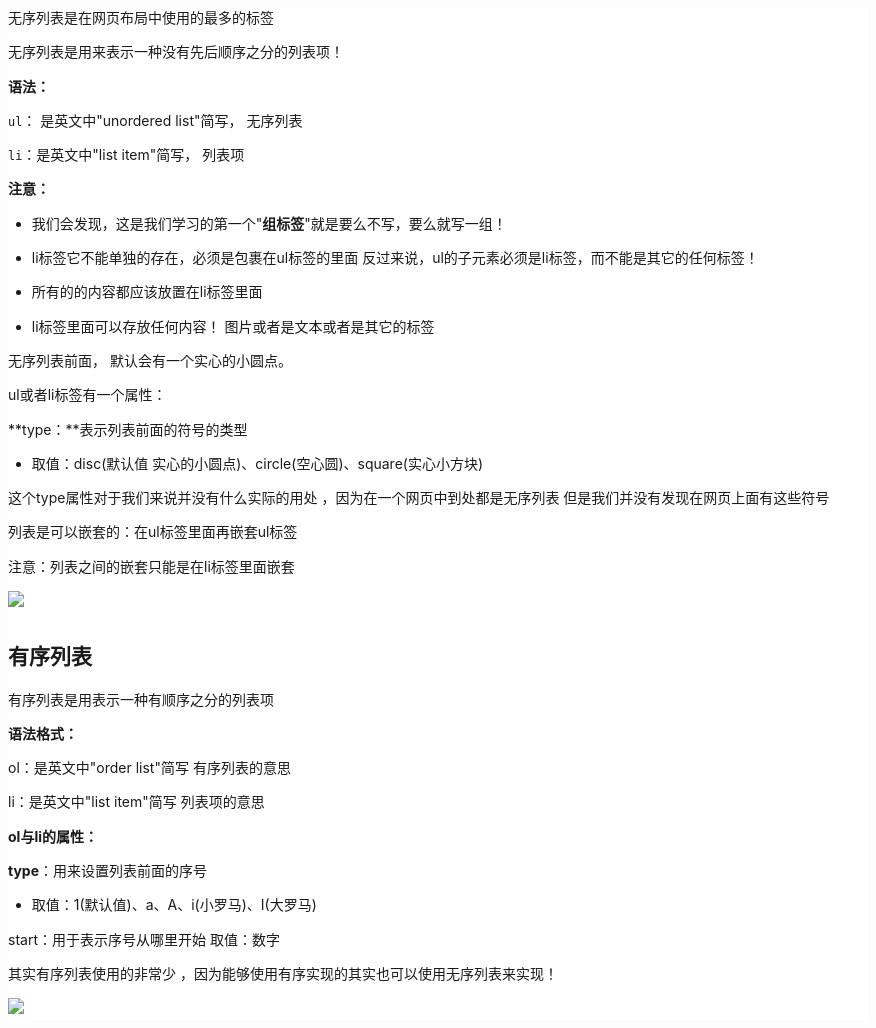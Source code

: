 无序列表是在网页布局中使用的最多的标签

无序列表是用来表示一种没有先后顺序之分的列表项！

**语法：**

`ul`： 是英文中"unordered list"简写， 无序列表

`li`：是英文中"list item"简写， 列表项

**注意：**

-   我们会发现，这是我们学习的第一个"**组标签**"就是要么不写，要么就写一组！

-   li标签它不能单独的存在，必须是包裹在ul标签的里面 反过来说，ul的子元素必须是li标签，而不能是其它的任何标签！

-   所有的的内容都应该放置在li标签里面

-   li标签里面可以存放任何内容！ 图片或者是文本或者是其它的标签



无序列表前面， 默认会有一个实心的小圆点。

ul或者li标签有一个属性：

**type：**表示列表前面的符号的类型

* 取值：disc(默认值 实心的小圆点)、circle(空心圆)、square(实心小方块)

这个type属性对于我们来说并没有什么实际的用处 ，因为在一个网页中到处都是无序列表 但是我们并没有发现在网页上面有这些符号

列表是可以嵌套的：在ul标签里面再嵌套ul标签

注意：列表之间的嵌套只能是在li标签里面嵌套

![](image12.png)



## 有序列表

有序列表是用表示一种有顺序之分的列表项

**语法格式：**

ol：是英文中"order list"简写 有序列表的意思

li：是英文中"list item"简写 列表项的意思



**ol与li的属性：**

**type**：用来设置列表前面的序号

* 取值：1(默认值)、a、A、i(小罗马)、I(大罗马)

start：用于表示序号从哪里开始 取值：数字

其实有序列表使用的非常少 ，因为能够使用有序实现的其实也可以使用无序列表来实现！

![](image13.png)

